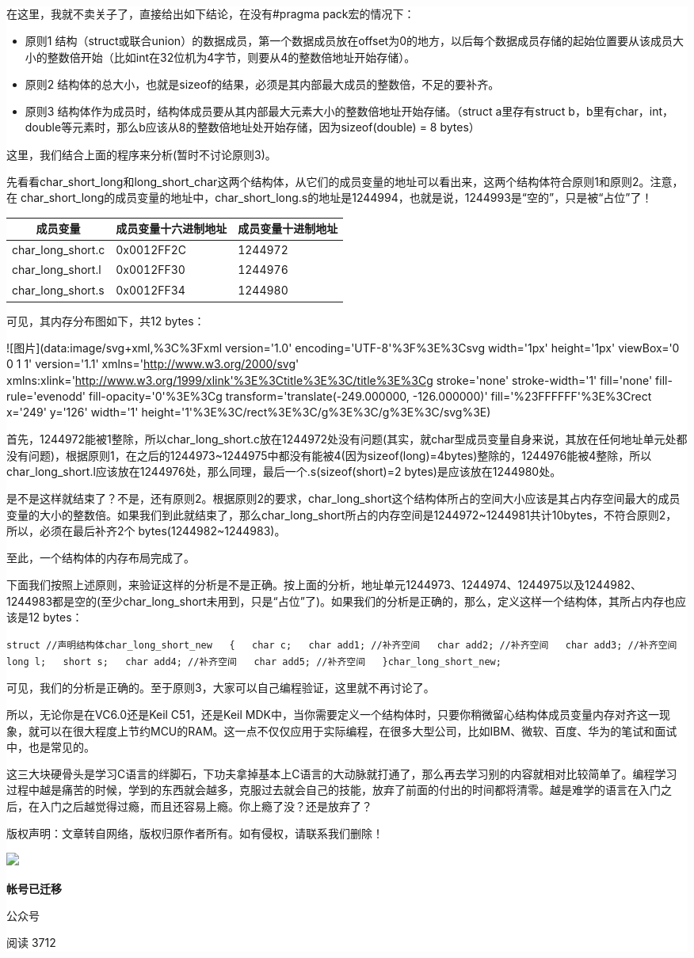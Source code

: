 在这里，我就不卖关子了，直接给出如下结论，在没有#pragma pack宏的情况下：

- 原则1 结构（struct或联合union）的数据成员，第一个数据成员放在offset为0的地方，以后每个数据成员存储的起始位置要从该成员大小的整数倍开始（比如int在32位机为4字节，则要从4的整数倍地址开始存储）。
    
- 原则2 结构体的总大小，也就是sizeof的结果，必须是其内部最大成员的整数倍，不足的要补齐。
    
- 原则3 结构体作为成员时，结构体成员要从其内部最大元素大小的整数倍地址开始存储。（struct a里存有struct b，b里有char，int，double等元素时，那么b应该从8的整数倍地址处开始存储，因为sizeof(double) = 8 bytes）
    

这里，我们结合上面的程序来分析(暂时不讨论原则3)。

先看看char_short_long和long_short_char这两个结构体，从它们的成员变量的地址可以看出来，这两个结构体符合原则1和原则2。注意，在 char_short_long的成员变量的地址中，char_short_long.s的地址是1244994，也就是说，1244993是“空的”，只是被“占位”了！

|成员变量|成员变量十六进制地址|成员变量十进制地址|
|---|---|---|
|char_long_short.c|0x0012FF2C|1244972|
|char_long_short.l|0x0012FF30|1244976|
|char_long_short.s|0x0012FF34|1244980|

可见，其内存分布图如下，共12 bytes：

![图片](data:image/svg+xml,%3C%3Fxml version='1.0' encoding='UTF-8'%3F%3E%3Csvg width='1px' height='1px' viewBox='0 0 1 1' version='1.1' xmlns='http://www.w3.org/2000/svg' xmlns:xlink='http://www.w3.org/1999/xlink'%3E%3Ctitle%3E%3C/title%3E%3Cg stroke='none' stroke-width='1' fill='none' fill-rule='evenodd' fill-opacity='0'%3E%3Cg transform='translate(-249.000000, -126.000000)' fill='%23FFFFFF'%3E%3Crect x='249' y='126' width='1' height='1'%3E%3C/rect%3E%3C/g%3E%3C/g%3E%3C/svg%3E)

首先，1244972能被1整除，所以char_long_short.c放在1244972处没有问题(其实，就char型成员变量自身来说，其放在任何地址单元处都没有问题)，根据原则1，在之后的1244973~1244975中都没有能被4(因为sizeof(long)=4bytes)整除的，1244976能被4整除，所以char_long_short.l应该放在1244976处，那么同理，最后一个.s(sizeof(short)=2 bytes)是应该放在1244980处。

是不是这样就结束了？不是，还有原则2。根据原则2的要求，char_long_short这个结构体所占的空间大小应该是其占内存空间最大的成员变量的大小的整数倍。如果我们到此就结束了，那么char_long_short所占的内存空间是1244972~1244981共计10bytes，不符合原则2，所以，必须在最后补齐2个 bytes(1244982~1244983)。

至此，一个结构体的内存布局完成了。

下面我们按照上述原则，来验证这样的分析是不是正确。按上面的分析，地址单元1244973、1244974、1244975以及1244982、1244983都是空的(至少char_long_short未用到，只是“占位”了)。如果我们的分析是正确的，那么，定义这样一个结构体，其所占内存也应该是12 bytes：

`struct //声明结构体char_long_short_new   {   char c;   char add1; //补齐空间   char add2; //补齐空间   char add3; //补齐空间   long l;   short s;   char add4; //补齐空间   char add5; //补齐空间   }char_long_short_new;   `

可见，我们的分析是正确的。至于原则3，大家可以自己编程验证，这里就不再讨论了。

所以，无论你是在VC6.0还是Keil C51，还是Keil MDK中，当你需要定义一个结构体时，只要你稍微留心结构体成员变量内存对齐这一现象，就可以在很大程度上节约MCU的RAM。这一点不仅仅应用于实际编程，在很多大型公司，比如IBM、微软、百度、华为的笔试和面试中，也是常见的。

这三大块硬骨头是学习C语言的绊脚石，下功夫拿掉基本上C语言的大动脉就打通了，那么再去学习别的内容就相对比较简单了。编程学习过程中越是痛苦的时候，学到的东西就会越多，克服过去就会自己的技能，放弃了前面的付出的时间都将清零。越是难学的语言在入门之后，在入门之后越觉得过瘾，而且还容易上瘾。你上瘾了没？还是放弃了？

版权声明：文章转自网络，版权归原作者所有。如有侵权，请联系我们删除！

![](https://res.wx.qq.com/op_res/NN_GToMiIjsXzgPzF9-74ZzwR3cA9-fv3o9eWo8f5gQWqx71CmGlY8kFxuIxZaG0TB1bFeMCmh1DGN_pWMRg0A)

**帐号已迁移**

公众号

阅读 3712
